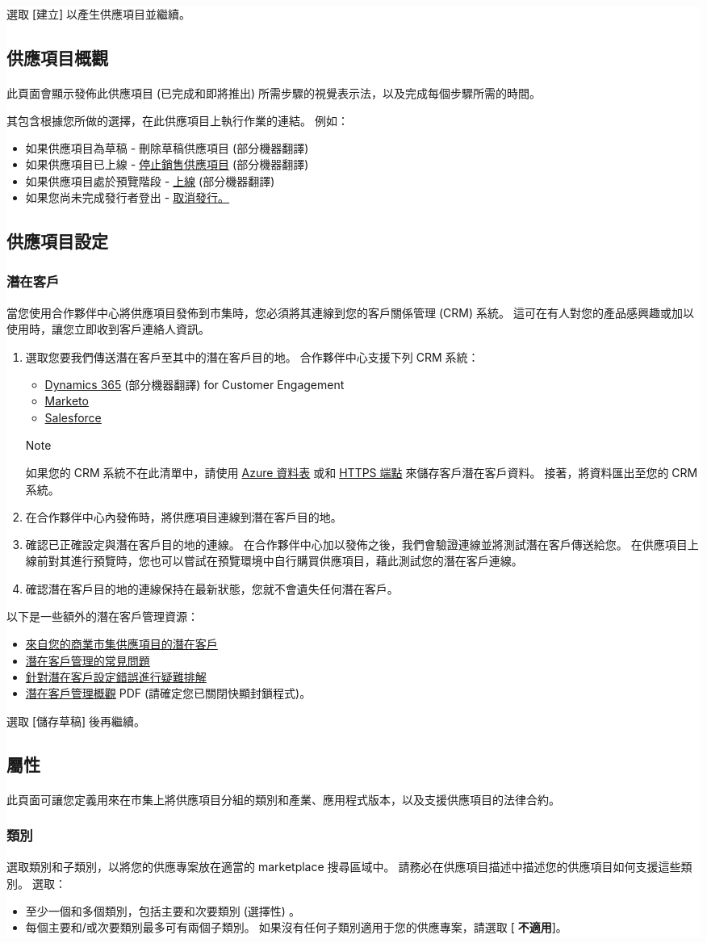 選取 [建立] 以產生供應項目並繼續。

## <a name="offer-overview"></a>供應項目概觀

此頁面會顯示發佈此供應項目 (已完成和即將推出) 所需步驟的視覺表示法，以及完成每個步驟所需的時間。

其包含根據您所做的選擇，在此供應項目上執行作業的連結。 例如：

- 如果供應項目為草稿 - 刪除草稿供應項目 \(部分機器翻譯\)
- 如果供應項目已上線 - [停止銷售供應項目](update-existing-offer.md#stop-selling-an-offer-or-plan) \(部分機器翻譯\)
- 如果供應項目處於預覽階段 - [上線](../review-publish-offer.md#previewing-and-approving-your-offer) \(部分機器翻譯\)
- 如果您尚未完成發行者登出 - [取消發行。](../review-publish-offer.md#cancel-publishing)

## <a name="offer-setup"></a>供應項目設定

### <a name="customer-leads"></a>潛在客戶

當您使用合作夥伴中心將供應項目發佈到市集時，您必須將其連線到您的客戶關係管理 (CRM) 系統。 這可在有人對您的產品感興趣或加以使用時，讓您立即收到客戶連絡人資訊。

1. 選取您要我們傳送潛在客戶至其中的潛在客戶目的地。 合作夥伴中心支援下列 CRM 系統：

    - [Dynamics 365](commercial-marketplace-lead-management-instructions-dynamics.md) \(部分機器翻譯\) for Customer Engagement
    - [Marketo](commercial-marketplace-lead-management-instructions-marketo.md)
    - [Salesforce](commercial-marketplace-lead-management-instructions-salesforce.md)

    > [!NOTE]
    > 如果您的 CRM 系統不在此清單中，請使用 [Azure 資料表](commercial-marketplace-lead-management-instructions-azure-table.md) 或和 [HTTPS 端點](commercial-marketplace-lead-management-instructions-https.md) 來儲存客戶潛在客戶資料。 接著，將資料匯出至您的 CRM 系統。

2. 在合作夥伴中心內發佈時，將供應項目連線到潛在客戶目的地。
3. 確認已正確設定與潛在客戶目的地的連線。 在合作夥伴中心加以發佈之後，我們會驗證連線並將測試潛在客戶傳送給您。 在供應項目上線前對其進行預覽時，您也可以嘗試在預覽環境中自行購買供應項目，藉此測試您的潛在客戶連線。
4. 確認潛在客戶目的地的連線保持在最新狀態，您就不會遺失任何潛在客戶。

以下是一些額外的潛在客戶管理資源：

- [來自您的商業市集供應項目的潛在客戶](commercial-marketplace-get-customer-leads.md)
- [潛在客戶管理的常見問題](../lead-management-faq.md#common-questions-about-lead-management)
- [針對潛在客戶設定錯誤進行疑難排解](../lead-management-faq.md#publishing-config-errors)
- [潛在客戶管理概觀](https://assetsprod.microsoft.com/mpn/cloud-marketplace-lead-management.pdf) PDF (請確定您已關閉快顯封鎖程式)。

選取 [儲存草稿] 後再繼續。

## <a name="properties"></a>屬性

此頁面可讓您定義用來在市集上將供應項目分組的類別和產業、應用程式版本，以及支援供應項目的法律合約。

### <a name="category"></a>類別

選取類別和子類別，以將您的供應專案放在適當的 marketplace 搜尋區域中。 請務必在供應項目描述中描述您的供應項目如何支援這些類別。 選取：

- 至少一個和多個類別，包括主要和次要類別 (選擇性) 。
- 每個主要和/或次要類別最多可有兩個子類別。 如果沒有任何子類別適用于您的供應專案，請選取 [ **不適用**]。
